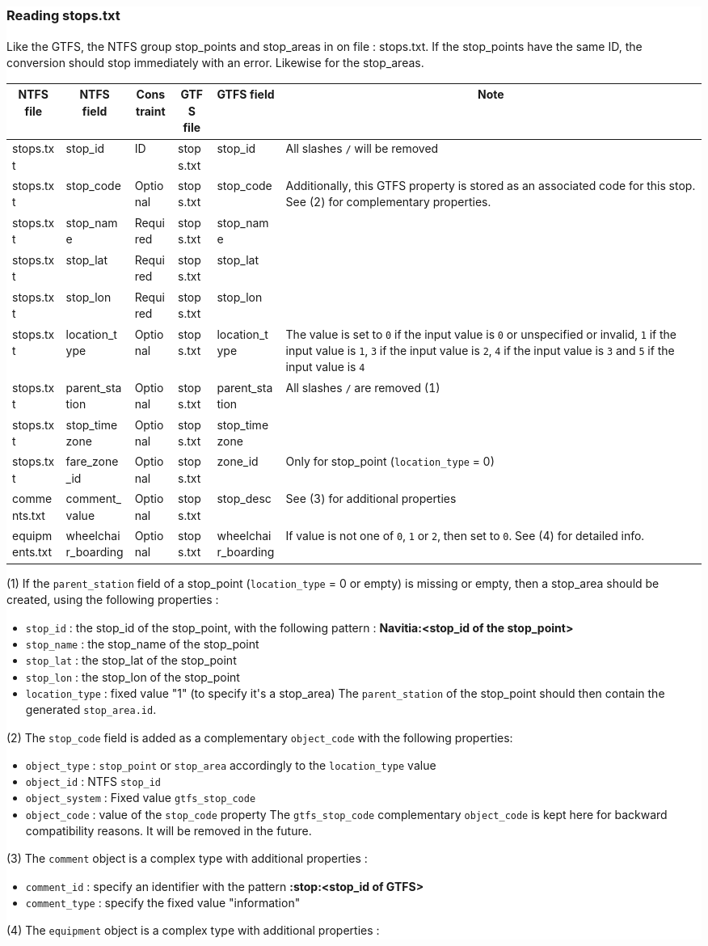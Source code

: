 ### Reading stops.txt

Like the GTFS, the NTFS group stop_points and stop_areas in on file : stops.txt.
If the stop_points have the same ID, the conversion should stop immediately with
an error. Likewise for the stop_areas.

| NTFS file      | NTFS field          | Constraint | GTFS file | GTFS field          | Note                                                                                                                                                                                                       |
| -------------- | ------------------- | ---------- | --------- | ------------------- | ---------------------------------------------------------------------------------------------------------------------------------------------------------------------------------------------------------- |
| stops.txt      | stop_id             | ID         | stops.txt | stop_id             | All slashes `/` will be removed                                                                                                                                                                            |
| stops.txt      | stop_code           | Optional   | stops.txt | stop_code           | Additionally, this GTFS property is stored as an associated code for this stop. See (2) for complementary properties.                                                                                      |
| stops.txt      | stop_name           | Required   | stops.txt | stop_name           |                                                                                                                                                                                                            |
| stops.txt      | stop_lat            | Required   | stops.txt | stop_lat            |                                                                                                                                                                                                            |
| stops.txt      | stop_lon            | Required   | stops.txt | stop_lon            |                                                                                                                                                                                                            |
| stops.txt      | location_type       | Optional   | stops.txt | location_type       | The value is set to `0` if the input value is `0` or unspecified or invalid, `1` if the input value is `1`, `3` if the input value is `2`, `4` if the input value is `3` and `5` if the input value is `4` |
| stops.txt      | parent_station      | Optional   | stops.txt | parent_station      | All slashes `/` are removed (1)                                                                                                                                                                            |
| stops.txt      | stop_timezone       | Optional   | stops.txt | stop_timezone       |                                                                                                                                                                                                            |
| stops.txt      | fare_zone_id        | Optional   | stops.txt | zone_id             | Only for stop_point (`location_type` = 0)                                                                                                                                                                  |
| comments.txt   | comment_value       | Optional   | stops.txt | stop_desc           | See (3) for additional properties                                                                                                                                                                          |
| equipments.txt | wheelchair_boarding | Optional   | stops.txt | wheelchair_boarding | If value is not one of `0`, `1` or `2`, then set to `0`. See (4) for detailed info.                                                                                                                        |

(1) If the `parent_station` field of a stop_point (`location_type` = 0 or empty) is missing or empty, then a stop_area should be created, using the following properties :

* `stop_id` : the stop_id of the stop_point, with the following pattern : **Navitia:<stop_id of the stop_point>**
* `stop_name` : the stop_name of the stop_point
* `stop_lat` : the stop_lat of the stop_point
* `stop_lon` : the stop_lon of the stop_point
* `location_type` : fixed value "1" (to specify it's a stop_area)
The `parent_station` of the stop_point should then contain the generated `stop_area.id`.

(2) The `stop_code` field is added as a complementary `object_code` with the following properties:

* `object_type` : `stop_point` or `stop_area`  accordingly to the `location_type` value
* `object_id` : NTFS `stop_id`
* `object_system` : Fixed value `gtfs_stop_code`
* `object_code` : value of the `stop_code` property
The `gtfs_stop_code` complementary `object_code` is kept here for backward
compatibility reasons. It will be removed in the future.

(3) The `comment` object is a complex type with additional properties :

* `comment_id` : specify an identifier with the pattern **<prefix>:stop:<stop_id of GTFS>**
* `comment_type` : specify the fixed value "information"

(4) The `equipment` object is a complex type with additional properties :
